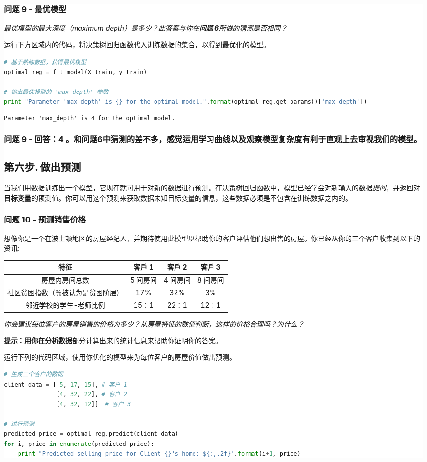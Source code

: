 ### 问题 9 - 最优模型
*最优模型的最大深度（maximum depth）是多少？此答案与你在**问题 6**所做的猜测是否相同？*

运行下方区域内的代码，将决策树回归函数代入训练数据的集合，以得到最优化的模型。


```python
# 基于熟练数据，获得最优模型
optimal_reg = fit_model(X_train, y_train)

# 输出最优模型的 'max_depth' 参数
print "Parameter 'max_depth' is {} for the optimal model.".format(optimal_reg.get_params()['max_depth'])
```

    Parameter 'max_depth' is 4 for the optimal model.


### 问题 9 - 回答：4 。和问题6中猜测的差不多，感觉运用学习曲线以及观察模型复杂度有利于直观上去审视我们的模型。

## 第六步. 做出预测
当我们用数据训练出一个模型，它现在就可用于对新的数据进行预测。在决策树回归函数中，模型已经学会对新输入的数据*提问*，并返回对**目标变量**的预测值。你可以用这个预测来获取数据未知目标变量的信息，这些数据必须是不包含在训练数据之内的。

### 问题 10 - 预测销售价格
想像你是一个在波士顿地区的房屋经纪人，并期待使用此模型以帮助你的客户评估他们想出售的房屋。你已经从你的三个客户收集到以下的资讯:

| 特征 | 客戶 1 | 客戶 2 | 客戶 3 |
| :---: | :---: | :---: | :---: |
| 房屋内房间总数 | 5 间房间 | 4 间房间 | 8 间房间 |
| 社区贫困指数（％被认为是贫困阶层） | 17% | 32% | 3% |
| 邻近学校的学生-老师比例 | 15：1 | 22：1 | 12：1 |

*你会建议每位客户的房屋销售的价格为多少？从房屋特征的数值判断，这样的价格合理吗？为什么？* 

**提示：**用你在**分析数据**部分计算出来的统计信息来帮助你证明你的答案。

运行下列的代码区域，使用你优化的模型来为每位客户的房屋价值做出预测。


```python
# 生成三个客户的数据
client_data = [[5, 17, 15], # 客户 1
               [4, 32, 22], # 客户 2
               [4, 32, 12]]  # 客户 3

# 进行预测
predicted_price = optimal_reg.predict(client_data)
for i, price in enumerate(predicted_price):
    print "Predicted selling price for Client {}'s home: ${:,.2f}".format(i+1, price)
```
